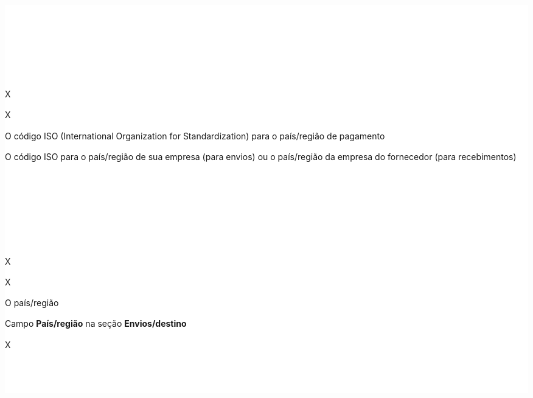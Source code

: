 </td>
<td>
<p>&nbsp;</p>
</td>
<td>
<p>&nbsp;</p>
</td>
<td>
<p>&nbsp;</p>
</td>
<td>
<p>&nbsp;</p>
</td>
<td>
<p>X</p>
</td>
<td>
<p>X</p>
</td>
</tr>
<tr>
<td>
<p>O código ISO (International Organization for Standardization) para o país/região de pagamento</p>
</td>
<td>
<p>O código ISO para o país/região de sua empresa (para envios) ou o país/região da empresa do fornecedor (para recebimentos)</p>
</td>
<td>
<p>&nbsp;</p>
</td>
<td>
<p>&nbsp;</p>
</td>
<td>
<p>&nbsp;</p>
</td>
<td>
<p>&nbsp;</p>
</td>
<td>
<p>X</p>
</td>
<td>
<p>X</p>
</td>
</tr>
<tr>
<td>
<p>O país/região</p>
</td>
<td>
<p>Campo <strong>País/região</strong> na seção <strong>Envios/destino</strong></p>
</td>
<td>
<p>X</p>
</td>
<td>
<p>&nbsp;</p>
</td>
<td>
<p>&nbsp;</p>
</td>